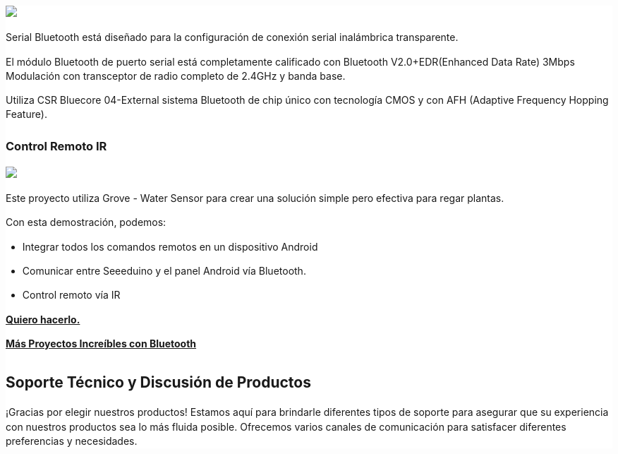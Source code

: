 ![](https://files.seeedstudio.com/wiki/Bluetooth_V4.0_HM_11_BLE_Module/img/7be197fcaee35992babbffd47462bbc0.image.530x397.jpg)

Serial Bluetooth está diseñado para la configuración de conexión serial inalámbrica transparente.

El módulo Bluetooth de puerto serial está completamente calificado con Bluetooth V2.0+EDR(Enhanced Data Rate) 3Mbps Modulación con transceptor de radio completo de 2.4GHz y banda base.

Utiliza CSR Bluecore 04-External sistema Bluetooth de chip único con tecnología CMOS y con AFH (Adaptive Frequency Hopping Feature).

### Control Remoto IR

![](https://files.seeedstudio.com/wiki/Bluetooth_V4.0_HM_11_BLE_Module/img/Seeed-recipe-66-20140625115150.jpg)

Este proyecto utiliza Grove - Water Sensor para crear una solución simple pero efectiva para regar plantas.

Con esta demostración, podemos:

- Integrar todos los comandos remotos en un dispositivo Android

- Comunicar entre Seeeduino y el panel Android vía Bluetooth.

- Control remoto vía IR

[**Quiero hacerlo.**](https://www.seeedstudio.com/recipe/66-ir-remote.html)

[**Más Proyectos Increíbles con Bluetooth**](https://www.seeedstudio.com/recipe/index.php?query=bluetooth)

## Soporte Técnico y Discusión de Productos

¡Gracias por elegir nuestros productos! Estamos aquí para brindarle diferentes tipos de soporte para asegurar que su experiencia con nuestros productos sea lo más fluida posible. Ofrecemos varios canales de comunicación para satisfacer diferentes preferencias y necesidades.

<div class="button_tech_support_container">
<a href="https://forum.seeedstudio.com/" class="button_forum"></a>
<a href="https://www.seeedstudio.com/contacts" class="button_email"></a>
</div>

<div class="button_tech_support_container">
<a href="https://discord.gg/eWkprNDMU7" class="button_discord"></a>
<a href="https://github.com/Seeed-Studio/wiki-documents/discussions/69" class="button_discussion"></a>
</div>
